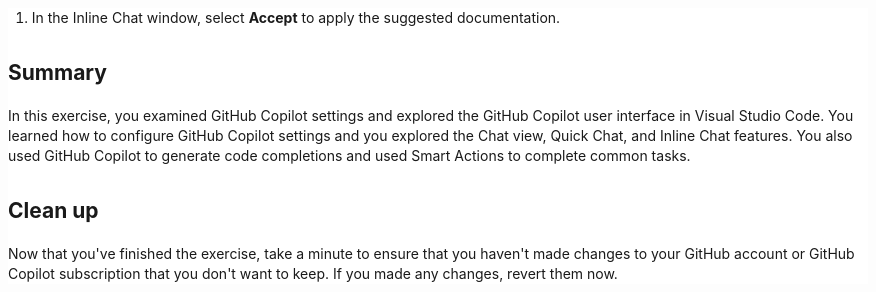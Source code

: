 
1. In the Inline Chat window, select **Accept** to apply the suggested documentation.

## Summary

In this exercise, you examined GitHub Copilot settings and explored the GitHub Copilot user interface in Visual Studio Code. You learned how to configure GitHub Copilot settings and you explored the Chat view, Quick Chat, and Inline Chat features. You also used GitHub Copilot to generate code completions and used Smart Actions to complete common tasks.

## Clean up

Now that you've finished the exercise, take a minute to ensure that you haven't made changes to your GitHub account or GitHub Copilot subscription that you don't want to keep. If you made any changes, revert them now.
